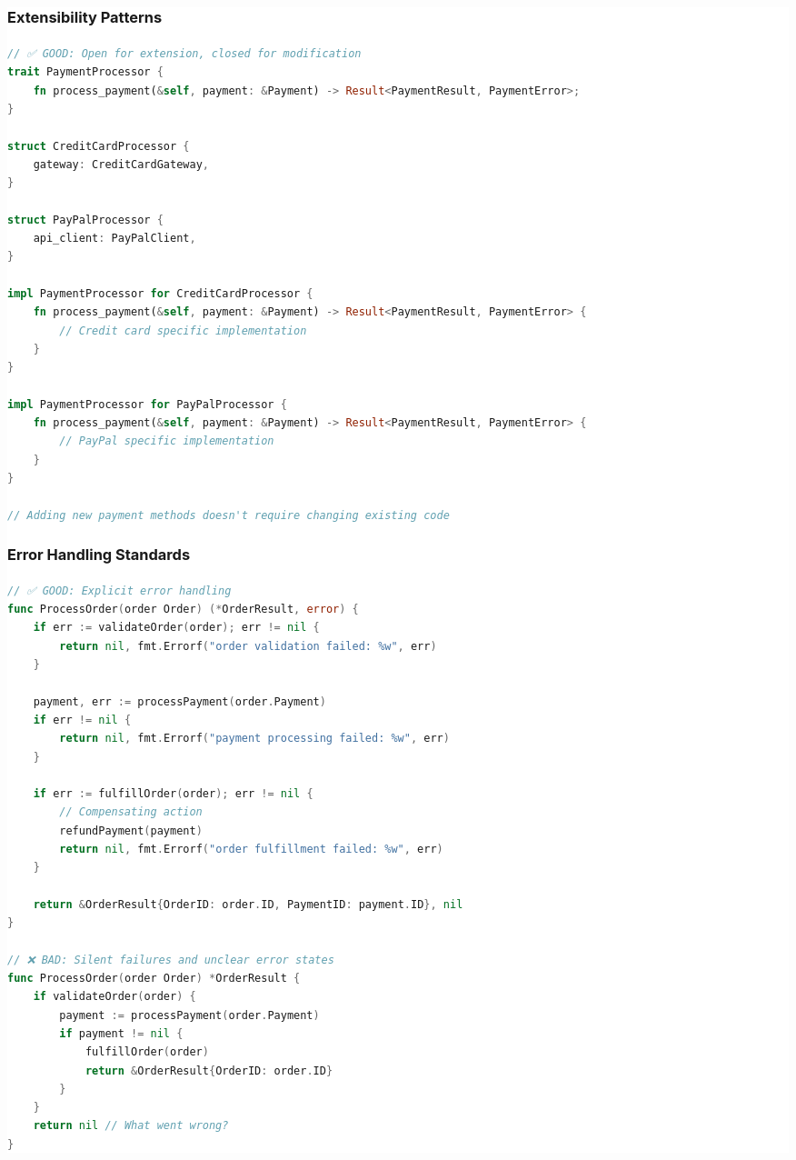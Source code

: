 ### Extensibility Patterns
```rust
// ✅ GOOD: Open for extension, closed for modification
trait PaymentProcessor {
    fn process_payment(&self, payment: &Payment) -> Result<PaymentResult, PaymentError>;
}

struct CreditCardProcessor {
    gateway: CreditCardGateway,
}

struct PayPalProcessor {
    api_client: PayPalClient,
}

impl PaymentProcessor for CreditCardProcessor {
    fn process_payment(&self, payment: &Payment) -> Result<PaymentResult, PaymentError> {
        // Credit card specific implementation
    }
}

impl PaymentProcessor for PayPalProcessor {
    fn process_payment(&self, payment: &Payment) -> Result<PaymentResult, PaymentError> {
        // PayPal specific implementation
    }
}

// Adding new payment methods doesn't require changing existing code
```

### Error Handling Standards
```go
// ✅ GOOD: Explicit error handling
func ProcessOrder(order Order) (*OrderResult, error) {
    if err := validateOrder(order); err != nil {
        return nil, fmt.Errorf("order validation failed: %w", err)
    }
    
    payment, err := processPayment(order.Payment)
    if err != nil {
        return nil, fmt.Errorf("payment processing failed: %w", err)
    }
    
    if err := fulfillOrder(order); err != nil {
        // Compensating action
        refundPayment(payment)
        return nil, fmt.Errorf("order fulfillment failed: %w", err)
    }
    
    return &OrderResult{OrderID: order.ID, PaymentID: payment.ID}, nil
}

// ❌ BAD: Silent failures and unclear error states
func ProcessOrder(order Order) *OrderResult {
    if validateOrder(order) {
        payment := processPayment(order.Payment)
        if payment != nil {
            fulfillOrder(order)
            return &OrderResult{OrderID: order.ID}
        }
    }
    return nil // What went wrong?
}
```